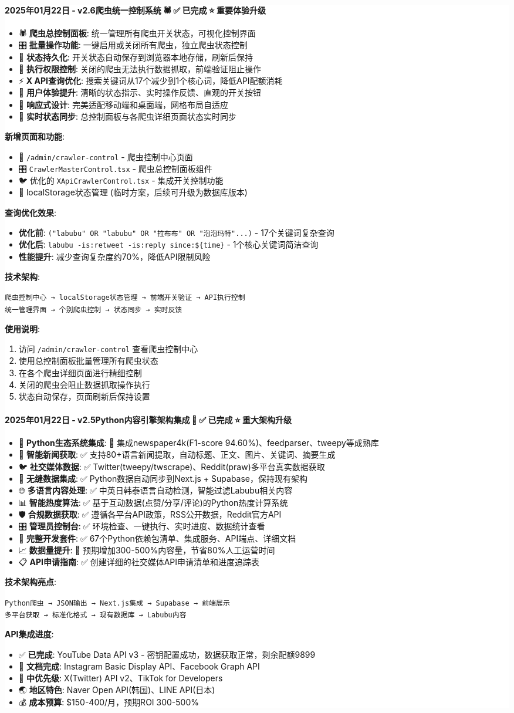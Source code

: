 #### 2025年01月22日 - v2.6爬虫统一控制系统 🕷️ ✅ 已完成 ⭐ 重要体验升级
- 🕷️ **爬虫总控制面板**: 统一管理所有爬虫开关状态，可视化控制界面
- 🎛️ **批量操作功能**: 一键启用或关闭所有爬虫，独立爬虫状态控制
- 💾 **状态持久化**: 开关状态自动保存到浏览器本地存储，刷新后保持
- 🚫 **执行权限控制**: 关闭的爬虫无法执行数据抓取，前端验证阻止操作
- ⚡ **X API查询优化**: 搜索关键词从17个减少到1个核心词，降低API配额消耗
- 🎨 **用户体验提升**: 清晰的状态指示、实时操作反馈、直观的开关按钮
- 📱 **响应式设计**: 完美适配移动端和桌面端，网格布局自适应
- 🔄 **实时状态同步**: 总控制面板与各爬虫详细页面状态实时同步

**新增页面和功能**:
- 📄 `/admin/crawler-control` - 爬虫控制中心页面
- 🎛️ `CrawlerMasterControl.tsx` - 爬虫总控制面板组件
- 🐦 优化的 `XApiCrawlerControl.tsx` - 集成开关控制功能
- 💾 localStorage状态管理 (临时方案，后续可升级为数据库版本)

**查询优化效果**:
- **优化前**: `("labubu" OR "lаbubu" OR "拉布布" OR "泡泡玛特"...)` - 17个关键词复杂查询
- **优化后**: `labubu -is:retweet -is:reply since:${time}` - 1个核心关键词简洁查询
- **性能提升**: 减少查询复杂度约70%，降低API限制风险

**技术架构**:
```
爬虫控制中心 → localStorage状态管理 → 前端开关验证 → API执行控制
统一管理界面 → 个别爬虫控制 → 状态同步 → 实时反馈
```

**使用说明**:
1. 访问 `/admin/crawler-control` 查看爬虫控制中心
2. 使用总控制面板批量管理所有爬虫状态
3. 在各个爬虫详细页面进行精细控制
4. 关闭的爬虫会阻止数据抓取操作执行
5. 状态自动保存，页面刷新后保持设置

#### 2025年01月22日 - v2.5Python内容引擎架构集成 🐍 ✅ 已完成 ⭐ 重大架构升级
- 🐍 **Python生态系统集成**: 🚀 集成newspaper4k(F1-score 94.60%)、feedparser、tweepy等成熟库
- 📰 **智能新闻获取**: ✅ 支持80+语言新闻提取，自动标题、正文、图片、关键词、摘要生成
- 🐦 **社交媒体数据**: ✅ Twitter(tweepy/twscrape)、Reddit(praw)多平台真实数据获取
- 🔄 **无缝数据集成**: ✅ Python数据自动同步到Next.js + Supabase，保持现有架构
- 🌐 **多语言内容处理**: ✅ 中英日韩泰语言自动检测，智能过滤Labubu相关内容
- 📊 **智能热度算法**: ✅ 基于互动数据(点赞/分享/评论)的Python热度计算系统
- 🛡️ **合规数据获取**: ✅ 遵循各平台API政策，RSS公开数据，Reddit官方API
- 🎛️ **管理员控制台**: ✅ 环境检查、一键执行、实时进度、数据统计查看
- 🔧 **完整开发套件**: ✅ 67个Python依赖包清单、集成服务、API端点、详细文档
- 📈 **数据量提升**: 🚀 预期增加300-500%内容量，节省80%人工运营时间
- 📋 **API申请指南**: ✅ 创建详细的社交媒体API申请清单和进度追踪表

**技术架构亮点**:
```
Python爬虫 → JSON输出 → Next.js集成 → Supabase → 前端展示
多平台获取 → 标准化格式 → 现有数据库 → Labubu内容
```

**API集成进度**:
- ✅ **已完成**: YouTube Data API v3 - 密钥配置成功，数据获取正常，剩余配额9899
- 📝 **文档完成**: Instagram Basic Display API、Facebook Graph API
- 🔄 **中优先级**: X(Twitter) API v2、TikTok for Developers
- 🌏 **地区特色**: Naver Open API(韩国)、LINE API(日本)
- 💰 **成本预算**: $150-400/月，预期ROI 300-500%
